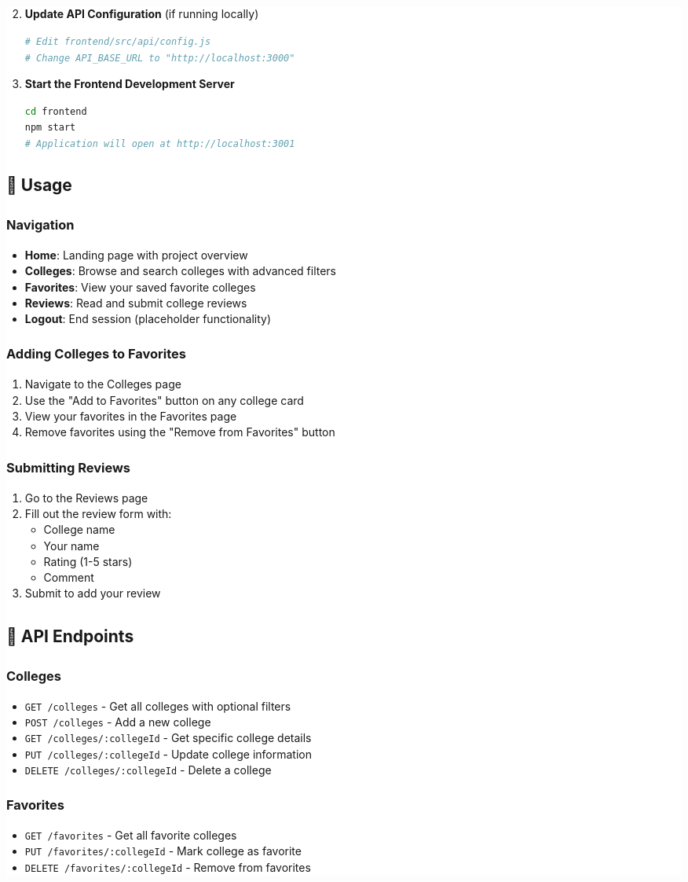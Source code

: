 2. **Update API Configuration** (if running locally)
   ```bash
   # Edit frontend/src/api/config.js
   # Change API_BASE_URL to "http://localhost:3000"
   ```

3. **Start the Frontend Development Server**
   ```bash
   cd frontend
   npm start
   # Application will open at http://localhost:3001
   ```

## 🎯 Usage

### Navigation
- **Home**: Landing page with project overview
- **Colleges**: Browse and search colleges with advanced filters
- **Favorites**: View your saved favorite colleges
- **Reviews**: Read and submit college reviews
- **Logout**: End session (placeholder functionality)

### Adding Colleges to Favorites
1. Navigate to the Colleges page
2. Use the "Add to Favorites" button on any college card
3. View your favorites in the Favorites page
4. Remove favorites using the "Remove from Favorites" button

### Submitting Reviews
1. Go to the Reviews page
2. Fill out the review form with:
   - College name
   - Your name
   - Rating (1-5 stars)
   - Comment
3. Submit to add your review

## 🔧 API Endpoints

### Colleges
- `GET /colleges` - Get all colleges with optional filters
- `POST /colleges` - Add a new college
- `GET /colleges/:collegeId` - Get specific college details
- `PUT /colleges/:collegeId` - Update college information
- `DELETE /colleges/:collegeId` - Delete a college

### Favorites
- `GET /favorites` - Get all favorite colleges
- `PUT /favorites/:collegeId` - Mark college as favorite
- `DELETE /favorites/:collegeId` - Remove from favorites
